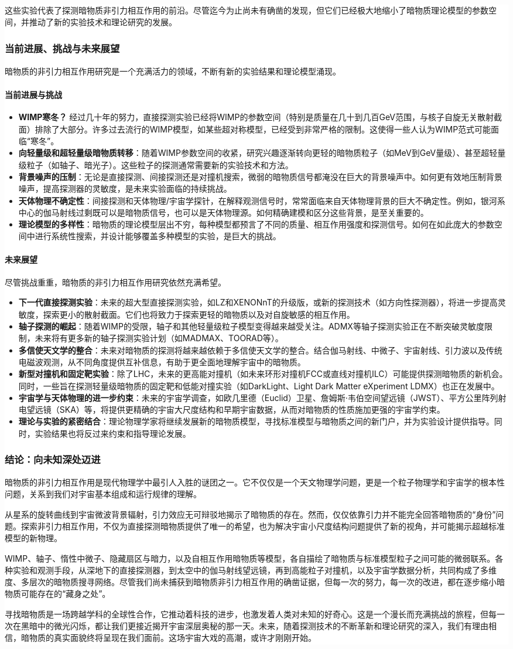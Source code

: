 这些实验代表了探测暗物质非引力相互作用的前沿。尽管迄今为止尚未有确凿的发现，但它们已经极大地缩小了暗物质理论模型的参数空间，并推动了新的实验技术和理论研究的发展。

### 当前进展、挑战与未来展望

暗物质的非引力相互作用研究是一个充满活力的领域，不断有新的实验结果和理论模型涌现。

#### 当前进展与挑战

*   **WIMP寒冬？** 经过几十年的努力，直接探测实验已经将WIMP的参数空间（特别是质量在几十到几百GeV范围，与核子自旋无关散射截面）排除了大部分。许多过去流行的WIMP模型，如某些超对称模型，已经受到非常严格的限制。这使得一些人认为WIMP范式可能面临“寒冬”。
*   **向轻量级和超轻量级暗物质转移**：随着WIMP参数空间的收紧，研究兴趣逐渐转向更轻的暗物质粒子（如MeV到GeV量级）、甚至超轻量级粒子（如轴子、暗光子）。这些粒子的探测通常需要新的实验技术和方法。
*   **背景噪声的压制**：无论是直接探测、间接探测还是对撞机搜索，微弱的暗物质信号都淹没在巨大的背景噪声中。如何更有效地压制背景噪声，提高探测器的灵敏度，是未来实验面临的持续挑战。
*   **天体物理不确定性**：间接探测和天体物理/宇宙学探针，在解释观测信号时，常常面临来自天体物理背景的巨大不确定性。例如，银河系中心的伽马射线过剩既可以是暗物质信号，也可以是天体物理源。如何精确建模和区分这些背景，是至关重要的。
*   **理论模型的多样性**：暗物质的理论模型层出不穷，每种模型都预言了不同的质量、相互作用强度和探测信号。如何在如此庞大的参数空间中进行系统性搜索，并设计能够覆盖多种模型的实验，是巨大的挑战。

#### 未来展望

尽管挑战重重，暗物质的非引力相互作用研究依然充满希望。

*   **下一代直接探测实验**：未来的超大型直接探测实验，如LZ和XENONnT的升级版，或新的探测技术（如方向性探测器），将进一步提高灵敏度，探索更小的散射截面。它们也将致力于探索更轻的暗物质以及对自旋敏感的相互作用。
*   **轴子探测的崛起**：随着WIMP的受限，轴子和其他轻量级粒子模型变得越来越受关注。ADMX等轴子探测实验正在不断突破灵敏度限制，未来将有更多新的轴子探测实验计划（如MADMAX、TOORAD等）。
*   **多信使天文学的整合**：未来对暗物质的探测将越来越依赖于多信使天文学的整合。结合伽马射线、中微子、宇宙射线、引力波以及传统电磁波观测，从不同角度提供互补信息，有助于更全面地理解宇宙中的暗物质。
*   **新型对撞机和固定靶实验**：除了LHC，未来的更高能对撞机（如未来环形对撞机FCC或直线对撞机ILC）可能提供探测暗物质的新机会。同时，一些旨在探测轻量级暗物质的固定靶和低能对撞实验（如DarkLight、Light Dark Matter eXperiment LDMX）也正在发展中。
*   **宇宙学与天体物理的进一步约束**：未来的宇宙学调查，如欧几里德（Euclid）卫星、詹姆斯·韦伯空间望远镜（JWST）、平方公里阵列射电望远镜（SKA）等，将提供更精确的宇宙大尺度结构和早期宇宙数据，从而对暗物质的性质施加更强的宇宙学约束。
*   **理论与实验的紧密结合**：理论物理学家将继续发展新的暗物质模型，寻找标准模型与暗物质之间的新门户，并为实验设计提供指导。同时，实验结果也将反过来约束和指导理论发展。

### 结论：向未知深处迈进

暗物质的非引力相互作用是现代物理学中最引人入胜的谜团之一。它不仅仅是一个天文物理学问题，更是一个粒子物理学和宇宙学的根本性问题，关系到我们对宇宙基本组成和运行规律的理解。

从星系的旋转曲线到宇宙微波背景辐射，引力效应无可辩驳地揭示了暗物质的存在。然而，仅仅依靠引力并不能完全回答暗物质的“身份”问题。探索非引力相互作用，不仅为直接探测暗物质提供了唯一的希望，也为解决宇宙小尺度结构问题提供了新的视角，并可能揭示超越标准模型的新物理。

WIMP、轴子、惰性中微子、隐藏扇区与暗力，以及自相互作用暗物质等模型，各自描绘了暗物质与标准模型粒子之间可能的微弱联系。各种实验和观测手段，从深地下的直接探测器，到太空中的伽马射线望远镜，再到高能粒子对撞机，以及宇宙学数据分析，共同构成了多维度、多层次的暗物质搜寻网络。尽管我们尚未捕获到暗物质非引力相互作用的确凿证据，但每一次的努力，每一次的改进，都在逐步缩小暗物质可能存在的“藏身之处”。

寻找暗物质是一场跨越学科的全球性合作，它推动着科技的进步，也激发着人类对未知的好奇心。这是一个漫长而充满挑战的旅程，但每一次在黑暗中的微光闪烁，都让我们更接近揭开宇宙深层奥秘的那一天。未来，随着探测技术的不断革新和理论研究的深入，我们有理由相信，暗物质的真实面貌终将呈现在我们面前。这场宇宙大戏的高潮，或许才刚刚开始。